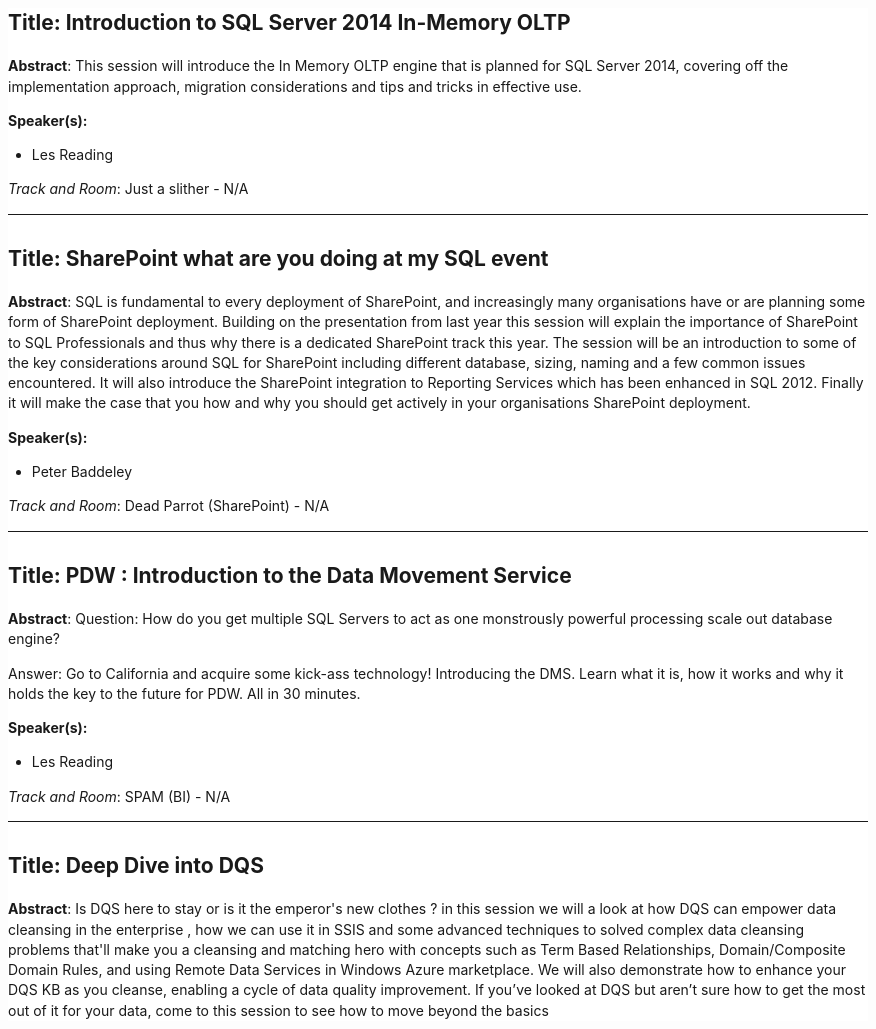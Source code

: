  
## Title: Introduction to SQL Server 2014 In-Memory OLTP
 
**Abstract**:
This session will introduce the In Memory OLTP engine that is planned for SQL Server 2014, covering off the implementation approach, migration considerations and tips and tricks in effective use.
 
**Speaker(s):**
- Les Reading
 
*Track and Room*: Just a slither - N/A
 
----------------------------------------------------------------------------------- 
 
 
## Title: SharePoint what are you doing at my SQL event
 
**Abstract**:
SQL is fundamental to every deployment of SharePoint, and increasingly many organisations have or are planning some form of SharePoint deployment.  Building on the presentation from last year this session will explain the importance of SharePoint to SQL Professionals and thus why there is a dedicated SharePoint track this year.  The session will be an introduction to some of the key considerations around SQL for SharePoint including different database, sizing, naming and a few common issues encountered.   It will also introduce the SharePoint integration to Reporting Services which has been enhanced in SQL 2012.  Finally it will make the case that you how and why you should get actively in your organisations SharePoint deployment. 
 
**Speaker(s):**
- Peter Baddeley
 
*Track and Room*: Dead Parrot (SharePoint) - N/A
 
----------------------------------------------------------------------------------- 
 
 
## Title: PDW : Introduction to the Data Movement Service
 
**Abstract**:
Question: How do you get multiple SQL Servers to act as one monstrously powerful processing scale out database engine?  

Answer: Go to California and acquire some kick-ass technology! Introducing the DMS. Learn what it is, how it works and why it holds the key to the future for PDW. All in 30 minutes. 
 
**Speaker(s):**
- Les Reading
 
*Track and Room*: SPAM (BI) - N/A
 
----------------------------------------------------------------------------------- 
 
 
## Title: Deep Dive into DQS
 
**Abstract**:
Is DQS here to stay or is it the emperor's new clothes ? in this session we will a look at how DQS can empower data cleansing in the enterprise , how we can use it in SSIS and some advanced techniques to solved complex data cleansing problems that'll make you a cleansing and matching hero with concepts such as Term Based Relationships, Domain/Composite Domain Rules, and using Remote Data Services in Windows Azure marketplace. We will also demonstrate how to enhance your DQS KB as you cleanse, enabling a cycle of data quality improvement. If you’ve looked at DQS but aren’t sure how to get the most out of it for your data, come to this session to see how to move beyond the basics
 